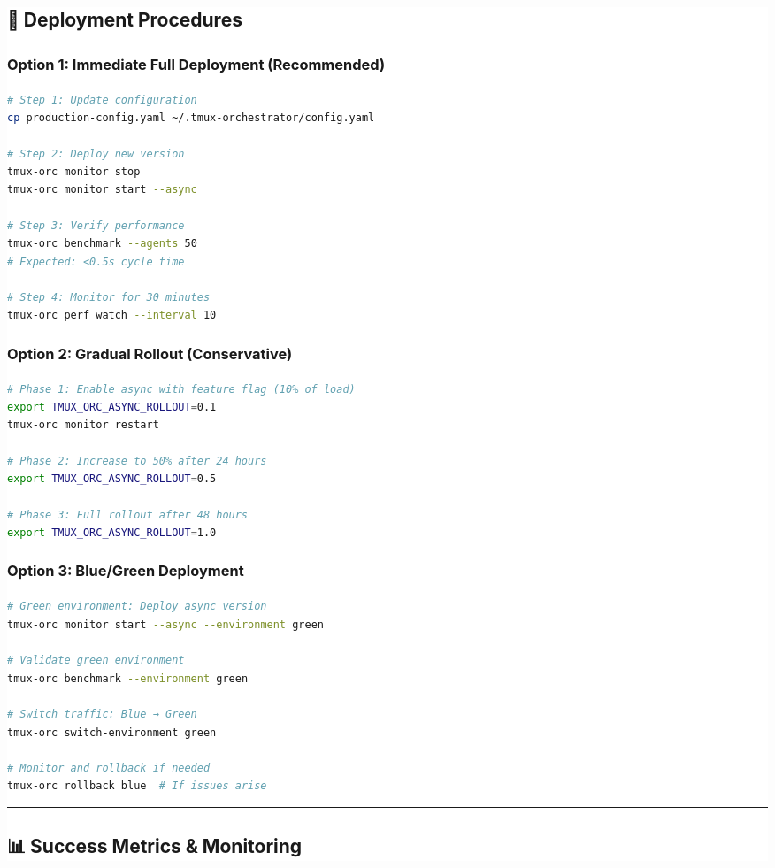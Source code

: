 ## 🚀 Deployment Procedures

### Option 1: Immediate Full Deployment (Recommended)
```bash
# Step 1: Update configuration
cp production-config.yaml ~/.tmux-orchestrator/config.yaml

# Step 2: Deploy new version
tmux-orc monitor stop
tmux-orc monitor start --async

# Step 3: Verify performance
tmux-orc benchmark --agents 50
# Expected: <0.5s cycle time

# Step 4: Monitor for 30 minutes
tmux-orc perf watch --interval 10
```

### Option 2: Gradual Rollout (Conservative)
```bash
# Phase 1: Enable async with feature flag (10% of load)
export TMUX_ORC_ASYNC_ROLLOUT=0.1
tmux-orc monitor restart

# Phase 2: Increase to 50% after 24 hours
export TMUX_ORC_ASYNC_ROLLOUT=0.5

# Phase 3: Full rollout after 48 hours
export TMUX_ORC_ASYNC_ROLLOUT=1.0
```

### Option 3: Blue/Green Deployment
```bash
# Green environment: Deploy async version
tmux-orc monitor start --async --environment green

# Validate green environment
tmux-orc benchmark --environment green

# Switch traffic: Blue → Green
tmux-orc switch-environment green

# Monitor and rollback if needed
tmux-orc rollback blue  # If issues arise
```

---

## 📊 Success Metrics & Monitoring
